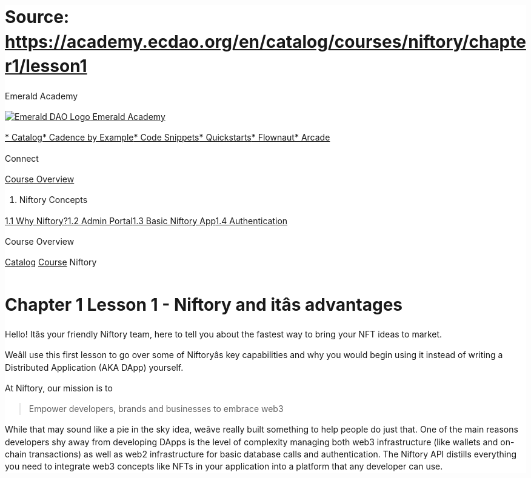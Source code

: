 # Source: https://academy.ecdao.org/en/catalog/courses/niftory/chapter1/lesson1





















Emerald Academy


[![Emerald DAO Logo](/ea-logo.png)
Emerald Academy](/en/)

[* Catalog](/en/catalog)[* Cadence by Example](/en/cadence-by-example)[* Code Snippets](/en/snippets)[* Quickstarts](/en/quickstarts)[* Flownaut](https://flownaut.ecdao.org)[* Arcade](https://arcade.ecdao.org)

Connect



[Course Overview](/en/catalog/courses/niftory)

1. Niftory Concepts

[1.1 Why Niftory?](/en/catalog/courses/niftory/chapter1/lesson1)[1.2 Admin Portal](/en/catalog/courses/niftory/chapter1/lesson2)[1.3 Basic Niftory App](/en/catalog/courses/niftory/chapter1/lesson3)[1.4 Authentication](/en/catalog/courses/niftory/chapter1/lesson4)

Course Overview


[Catalog](/en/catalog)
[Course](/en/catalog/courses/niftory)
Niftory

# Chapter 1 Lesson 1 - Niftory and itâs advantages

Hello! Itâs your friendly Niftory team, here to tell you about the fastest way to bring your NFT ideas to market.

Weâll use this first lesson to go over some of Niftoryâs key capabilities and why you would begin using it instead of writing a Distributed Application (AKA DApp) yourself.

At Niftory, our mission is to

> Empower developers, brands and businesses to embrace web3

While that may sound like a pie in the sky idea, weâve really built something to help people do just that. One of the main reasons developers shy away from developing DApps is the level of complexity managing both web3 infrastructure (like wallets and on-chain transactions) as well as web2 infrastructure for basic database calls and authentication. The Niftory API distills everything you need to integrate web3 concepts like NFTs in your application into a platform that any developer can use.
